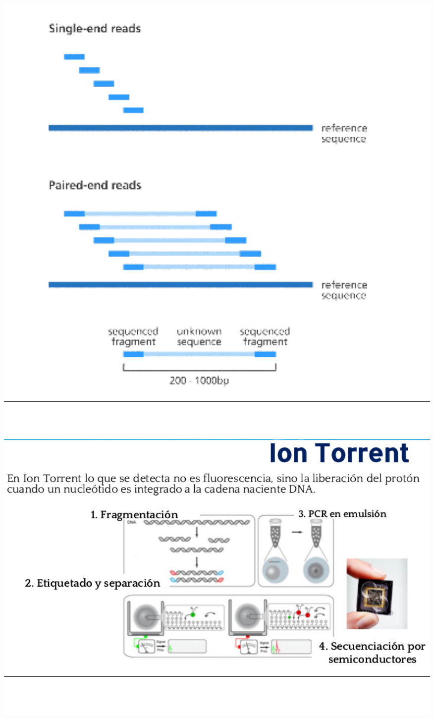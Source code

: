 <img src="Images/single_vs_pair.png" width="100%">

---

<br><br><br>
<img src="Images/ion_torrent.png" width="100%">

---

<br><br><br>